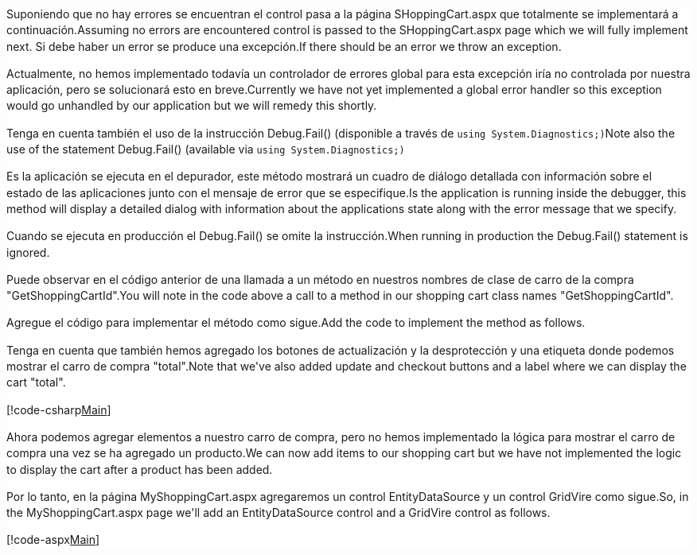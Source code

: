<span data-ttu-id="38f8f-133">Suponiendo que no hay errores se encuentran el control pasa a la página SHoppingCart.aspx que totalmente se implementará a continuación.</span><span class="sxs-lookup"><span data-stu-id="38f8f-133">Assuming no errors are encountered control is passed to the SHoppingCart.aspx page which we will fully implement next.</span></span> <span data-ttu-id="38f8f-134">Si debe haber un error se produce una excepción.</span><span class="sxs-lookup"><span data-stu-id="38f8f-134">If there should be an error we throw an exception.</span></span>

<span data-ttu-id="38f8f-135">Actualmente, no hemos implementado todavía un controlador de errores global para esta excepción iría no controlada por nuestra aplicación, pero se solucionará esto en breve.</span><span class="sxs-lookup"><span data-stu-id="38f8f-135">Currently we have not yet implemented a global error handler so this exception would go unhandled by our application but we will remedy this shortly.</span></span>

<span data-ttu-id="38f8f-136">Tenga en cuenta también el uso de la instrucción Debug.Fail() (disponible a través de `using System.Diagnostics;)`</span><span class="sxs-lookup"><span data-stu-id="38f8f-136">Note also the use of the statement Debug.Fail() (available via `using System.Diagnostics;)`</span></span>

<span data-ttu-id="38f8f-137">Es la aplicación se ejecuta en el depurador, este método mostrará un cuadro de diálogo detallada con información sobre el estado de las aplicaciones junto con el mensaje de error que se especifique.</span><span class="sxs-lookup"><span data-stu-id="38f8f-137">Is the application is running inside the debugger, this method will display a detailed dialog with information about the applications state along with the error message that we specify.</span></span>

<span data-ttu-id="38f8f-138">Cuando se ejecuta en producción el Debug.Fail() se omite la instrucción.</span><span class="sxs-lookup"><span data-stu-id="38f8f-138">When running in production the Debug.Fail() statement is ignored.</span></span>

<span data-ttu-id="38f8f-139">Puede observar en el código anterior de una llamada a un método en nuestros nombres de clase de carro de la compra "GetShoppingCartId".</span><span class="sxs-lookup"><span data-stu-id="38f8f-139">You will note in the code above a call to a method in our shopping cart class names "GetShoppingCartId".</span></span>

<span data-ttu-id="38f8f-140">Agregue el código para implementar el método como sigue.</span><span class="sxs-lookup"><span data-stu-id="38f8f-140">Add the code to implement the method as follows.</span></span>

<span data-ttu-id="38f8f-141">Tenga en cuenta que también hemos agregado los botones de actualización y la desprotección y una etiqueta donde podemos mostrar el carro de compra "total".</span><span class="sxs-lookup"><span data-stu-id="38f8f-141">Note that we've also added update and checkout buttons and a label where we can display the cart "total".</span></span>

[!code-csharp[Main](tailspin-spyworks-part-5/samples/sample7.cs)]

<span data-ttu-id="38f8f-142">Ahora podemos agregar elementos a nuestro carro de compra, pero no hemos implementado la lógica para mostrar el carro de compra una vez se ha agregado un producto.</span><span class="sxs-lookup"><span data-stu-id="38f8f-142">We can now add items to our shopping cart but we have not implemented the logic to display the cart after a product has been added.</span></span>

<span data-ttu-id="38f8f-143">Por lo tanto, en la página MyShoppingCart.aspx agregaremos un control EntityDataSource y un control GridVire como sigue.</span><span class="sxs-lookup"><span data-stu-id="38f8f-143">So, in the MyShoppingCart.aspx page we'll add an EntityDataSource control and a GridVire control as follows.</span></span>

[!code-aspx[Main](tailspin-spyworks-part-5/samples/sample8.aspx)]
